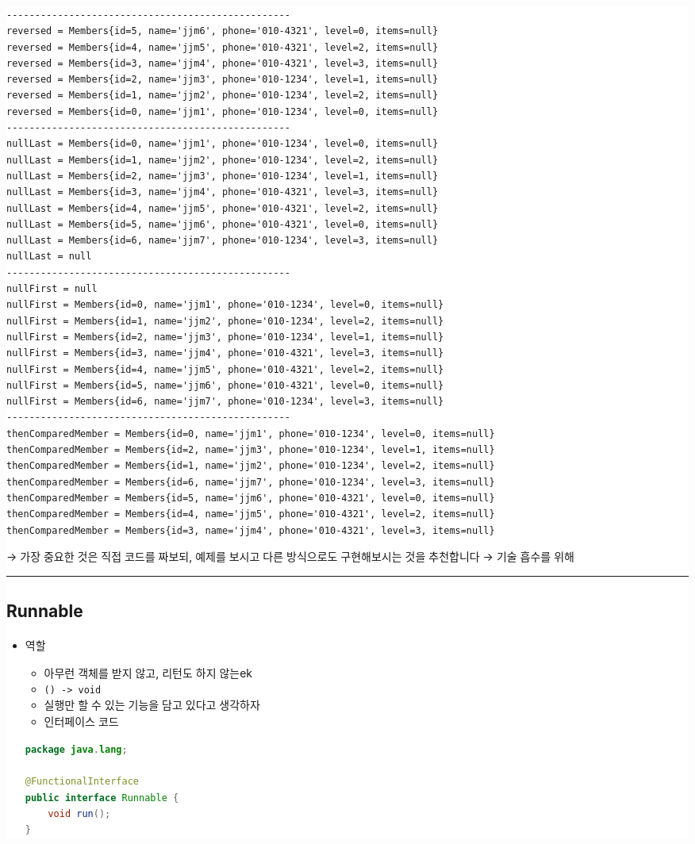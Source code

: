 ```
--------------------------------------------------
reversed = Members{id=5, name='jjm6', phone='010-4321', level=0, items=null}
reversed = Members{id=4, name='jjm5', phone='010-4321', level=2, items=null}
reversed = Members{id=3, name='jjm4', phone='010-4321', level=3, items=null}
reversed = Members{id=2, name='jjm3', phone='010-1234', level=1, items=null}
reversed = Members{id=1, name='jjm2', phone='010-1234', level=2, items=null}
reversed = Members{id=0, name='jjm1', phone='010-1234', level=0, items=null}
--------------------------------------------------
nullLast = Members{id=0, name='jjm1', phone='010-1234', level=0, items=null}
nullLast = Members{id=1, name='jjm2', phone='010-1234', level=2, items=null}
nullLast = Members{id=2, name='jjm3', phone='010-1234', level=1, items=null}
nullLast = Members{id=3, name='jjm4', phone='010-4321', level=3, items=null}
nullLast = Members{id=4, name='jjm5', phone='010-4321', level=2, items=null}
nullLast = Members{id=5, name='jjm6', phone='010-4321', level=0, items=null}
nullLast = Members{id=6, name='jjm7', phone='010-1234', level=3, items=null}
nullLast = null
--------------------------------------------------
nullFirst = null
nullFirst = Members{id=0, name='jjm1', phone='010-1234', level=0, items=null}
nullFirst = Members{id=1, name='jjm2', phone='010-1234', level=2, items=null}
nullFirst = Members{id=2, name='jjm3', phone='010-1234', level=1, items=null}
nullFirst = Members{id=3, name='jjm4', phone='010-4321', level=3, items=null}
nullFirst = Members{id=4, name='jjm5', phone='010-4321', level=2, items=null}
nullFirst = Members{id=5, name='jjm6', phone='010-4321', level=0, items=null}
nullFirst = Members{id=6, name='jjm7', phone='010-1234', level=3, items=null}
--------------------------------------------------
thenComparedMember = Members{id=0, name='jjm1', phone='010-1234', level=0, items=null}
thenComparedMember = Members{id=2, name='jjm3', phone='010-1234', level=1, items=null}
thenComparedMember = Members{id=1, name='jjm2', phone='010-1234', level=2, items=null}
thenComparedMember = Members{id=6, name='jjm7', phone='010-1234', level=3, items=null}
thenComparedMember = Members{id=5, name='jjm6', phone='010-4321', level=0, items=null}
thenComparedMember = Members{id=4, name='jjm5', phone='010-4321', level=2, items=null}
thenComparedMember = Members{id=3, name='jjm4', phone='010-4321', level=3, items=null}
```

→ 가장 중요한 것은 직접 코드를 짜보되, 예제를 보시고 다른 방식으로도 구현해보시는 것을 추천합니다 → 기술 흡수를 위해

---

## Runnable

- 역할
    - 아무런 객체를 받지 않고, 리턴도 하지 않는ek
    - `() -> void`
    - 실행만 할 수 있는 기능을 담고 있다고 생각하자
    - 인터페이스 코드

    ```java
    package java.lang;
    
    @FunctionalInterface
    public interface Runnable {
        void run();
    }
    ```
